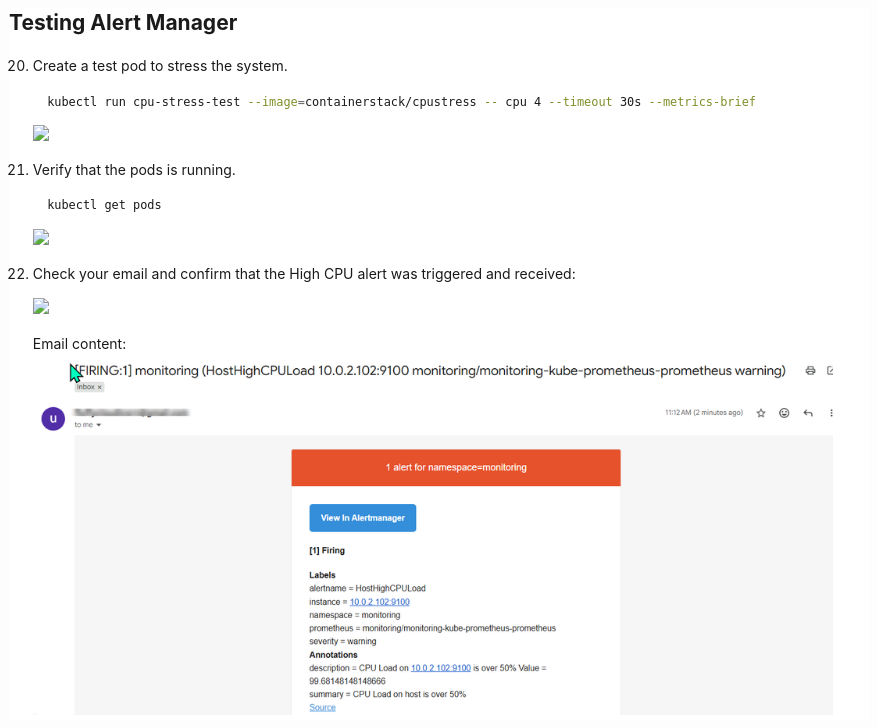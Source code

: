 

## Testing Alert Manager
20. Create a test pod to stress the system.
    ```bash
      kubectl run cpu-stress-test --image=containerstack/cpustress -- cpu 4 --timeout 30s --metrics-brief
    ```
    <img src="https://github.com/lala-la-flaca/DevOpsBootcamp_16_Prometheus_Alerting/commit/2ebb37754e3c5709c9de3b1b74ef43187fecf1b4" width=800/>
    
21. Verify that the pods is running.
    ```bash
      kubectl get pods
    ```
    <img src="https://github.com/lala-la-flaca/DevOpsBootcamp_16_Prometheus_Alerting/commit/2ebb37754e3c5709c9de3b1b74ef43187fecf1b4" width=800/>
    
23. Check your email and confirm that the High CPU alert was triggered and received:

    <img src="https://github.com/lala-la-flaca/DevOpsBootcamp_16_Prometheus_Alerting/commit/36086b57dc7192fac732a7308f953c7d93c5e789" width=800/>
    
    Email content:
    <img src="https://github.com/lala-la-flaca/DevOpsBootcamp_16_Prometheus_Alerting/blob/main/Img/21%20email%20received.png" width=800/>


   

